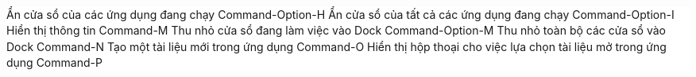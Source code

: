 <td style="width: 456.296875px;" class="column-2" >Ẩn cửa sổ của các ứng dụng đang chạy
</td>
</tr>
<tr class="row-32 even" >

<td style="width: 251.703125px;" class="column-1" >Command-Option-H
</td>

<td style="width: 456.296875px;" class="column-2" >Ẩn cửa sổ của tất cả các ứng dụng đang chạy
</td>
</tr>
<tr class="row-33 odd" >

<td style="width: 251.703125px;" class="column-1" >Command-Option-I
</td>

<td style="width: 456.296875px;" class="column-2" >Hiển thị thông tin
</td>
</tr>
<tr class="row-34 even" >

<td style="width: 251.703125px;" class="column-1" >Command-M
</td>

<td style="width: 456.296875px;" class="column-2" >Thu nhỏ cửa sổ đang làm việc vào Dock
</td>
</tr>
<tr class="row-35 odd" >

<td style="width: 251.703125px;" class="column-1" >Command-Option-M
</td>

<td style="width: 456.296875px;" class="column-2" >Thu nhỏ toàn bộ các cửa sổ vào Dock
</td>
</tr>
<tr class="row-36 even" >

<td style="width: 251.703125px;" class="column-1" >Command-N
</td>

<td style="width: 456.296875px;" class="column-2" >Tạo một tài liệu mới trong ứng dụng
</td>
</tr>
<tr class="row-37 odd" >

<td style="width: 251.703125px;" class="column-1" >Command-O
</td>

<td style="width: 456.296875px;" class="column-2" >Hiển thị hộp thoại cho việc lựa chọn tài liệu mở trong ứng dụng
</td>
</tr>
<tr class="row-38 even" >

<td style="width: 251.703125px;" class="column-1" >Command-P
</td>
